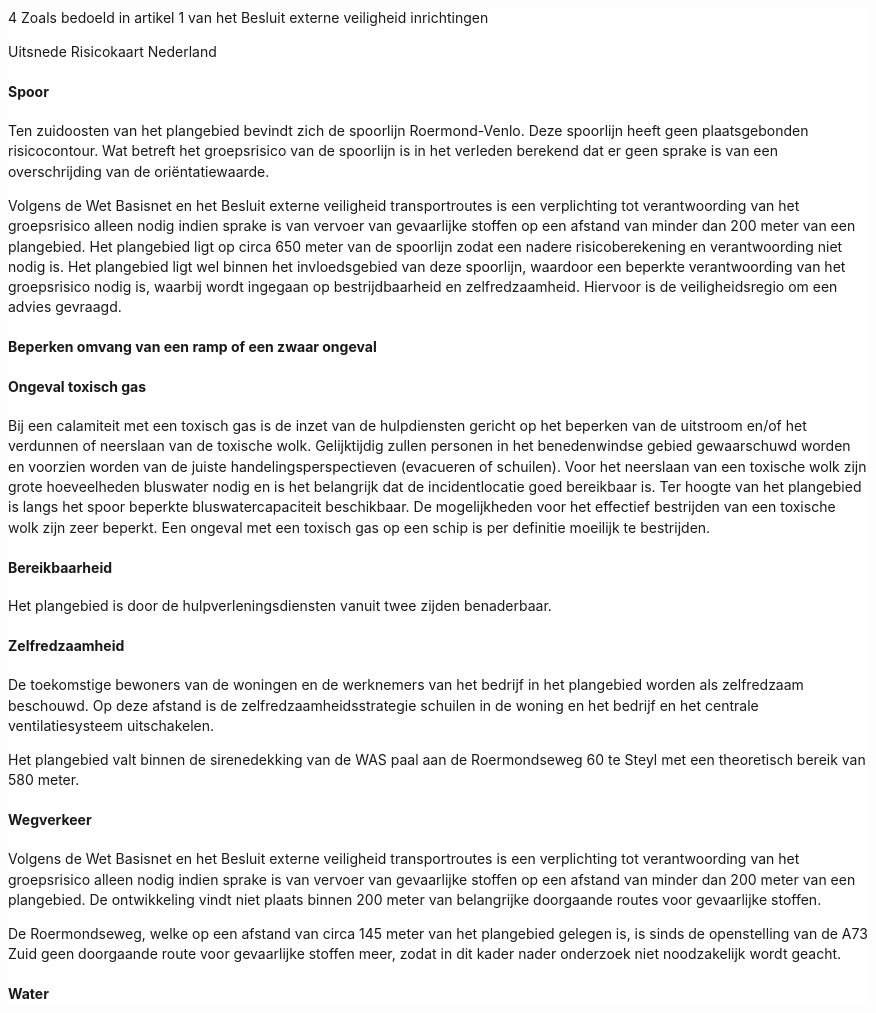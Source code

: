  4 Zoals bedoeld in artikel 1 van het Besluit externe veiligheid inrichtingen

Uitsnede Risicokaart Nederland

#### Spoor

Ten zuidoosten van het plangebied bevindt zich de spoorlijn Roermond-Venlo. Deze spoorlijn heeft geen plaatsgebonden risicocontour. Wat betreft het groepsrisico van de spoorlijn is in het verleden berekend dat er geen sprake is van een overschrijding van de oriëntatiewaarde.

Volgens de Wet Basisnet en het Besluit externe veiligheid transportroutes is een verplichting tot verantwoording van het groepsrisico alleen nodig indien sprake is van vervoer van gevaarlijke stoffen op een afstand van minder dan 200 meter van een plangebied. Het plangebied ligt op circa 650 meter van de spoorlijn zodat een nadere risicoberekening en verantwoording niet nodig is. Het plangebied ligt wel binnen het invloedsgebied van deze spoorlijn, waardoor een beperkte verantwoording van het groepsrisico nodig is, waarbij wordt ingegaan op bestrijdbaarheid en zelfredzaamheid. Hiervoor is de veiligheidsregio om een advies gevraagd.

#### Beperken omvang van een ramp of een zwaar ongeval

#### Ongeval toxisch gas

Bij een calamiteit met een toxisch gas is de inzet van de hulpdiensten gericht op het beperken van de uitstroom en/of het verdunnen of neerslaan van de toxische wolk. Gelijktijdig zullen personen in het benedenwindse gebied gewaarschuwd worden en voorzien worden van de juiste handelingsperspectieven (evacueren of schuilen). Voor het neerslaan van een toxische wolk zijn grote hoeveelheden bluswater nodig en is het belangrijk dat de incidentlocatie goed bereikbaar is. Ter hoogte van het plangebied is langs het spoor beperkte bluswatercapaciteit beschikbaar. De mogelijkheden voor het effectief bestrijden van een toxische wolk zijn zeer beperkt. Een ongeval met een toxisch gas op een schip is per definitie moeilijk te bestrijden.

#### Bereikbaarheid

Het plangebied is door de hulpverleningsdiensten vanuit twee zijden benaderbaar.

#### Zelfredzaamheid

De toekomstige bewoners van de woningen en de werknemers van het bedrijf in het plangebied worden als zelfredzaam beschouwd. Op deze afstand is de zelfredzaamheidsstrategie schuilen in de woning en het bedrijf en het centrale ventilatiesysteem uitschakelen.

Het plangebied valt binnen de sirenedekking van de WAS paal aan de Roermondseweg 60 te Steyl met een theoretisch bereik van 580 meter.

#### Wegverkeer

Volgens de Wet Basisnet en het Besluit externe veiligheid transportroutes is een verplichting tot verantwoording van het groepsrisico alleen nodig indien sprake is van vervoer van gevaarlijke stoffen op een afstand van minder dan 200 meter van een plangebied. De ontwikkeling vindt niet plaats binnen 200 meter van belangrijke doorgaande routes voor gevaarlijke stoffen.

De Roermondseweg, welke op een afstand van circa 145 meter van het plangebied gelegen is, is sinds de openstelling van de A73 Zuid geen doorgaande route voor gevaarlijke stoffen meer, zodat in dit kader nader onderzoek niet noodzakelijk wordt geacht.

#### Water
